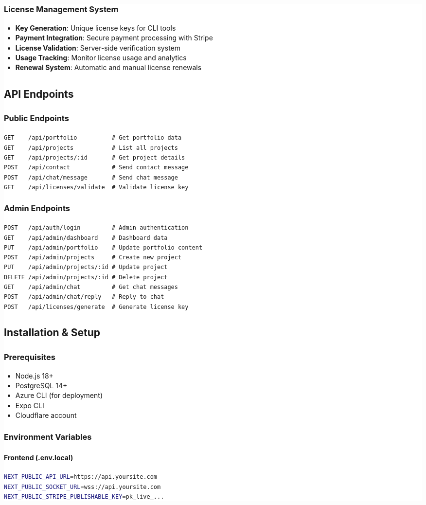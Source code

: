 ### License Management System
- **Key Generation**: Unique license keys for CLI tools
- **Payment Integration**: Secure payment processing with Stripe
- **License Validation**: Server-side verification system
- **Usage Tracking**: Monitor license usage and analytics
- **Renewal System**: Automatic and manual license renewals

## API Endpoints

### Public Endpoints
```
GET    /api/portfolio          # Get portfolio data
GET    /api/projects           # List all projects
GET    /api/projects/:id       # Get project details
POST   /api/contact            # Send contact message
POST   /api/chat/message       # Send chat message
GET    /api/licenses/validate  # Validate license key
```

### Admin Endpoints
```
POST   /api/auth/login         # Admin authentication
GET    /api/admin/dashboard    # Dashboard data
PUT    /api/admin/portfolio    # Update portfolio content
POST   /api/admin/projects     # Create new project
PUT    /api/admin/projects/:id # Update project
DELETE /api/admin/projects/:id # Delete project
GET    /api/admin/chat         # Get chat messages
POST   /api/admin/chat/reply   # Reply to chat
POST   /api/licenses/generate  # Generate license key
```

## Installation & Setup

### Prerequisites
- Node.js 18+
- PostgreSQL 14+
- Azure CLI (for deployment)
- Expo CLI
- Cloudflare account

### Environment Variables

#### Frontend (.env.local)
```bash
NEXT_PUBLIC_API_URL=https://api.yoursite.com
NEXT_PUBLIC_SOCKET_URL=wss://api.yoursite.com
NEXT_PUBLIC_STRIPE_PUBLISHABLE_KEY=pk_live_...
```
